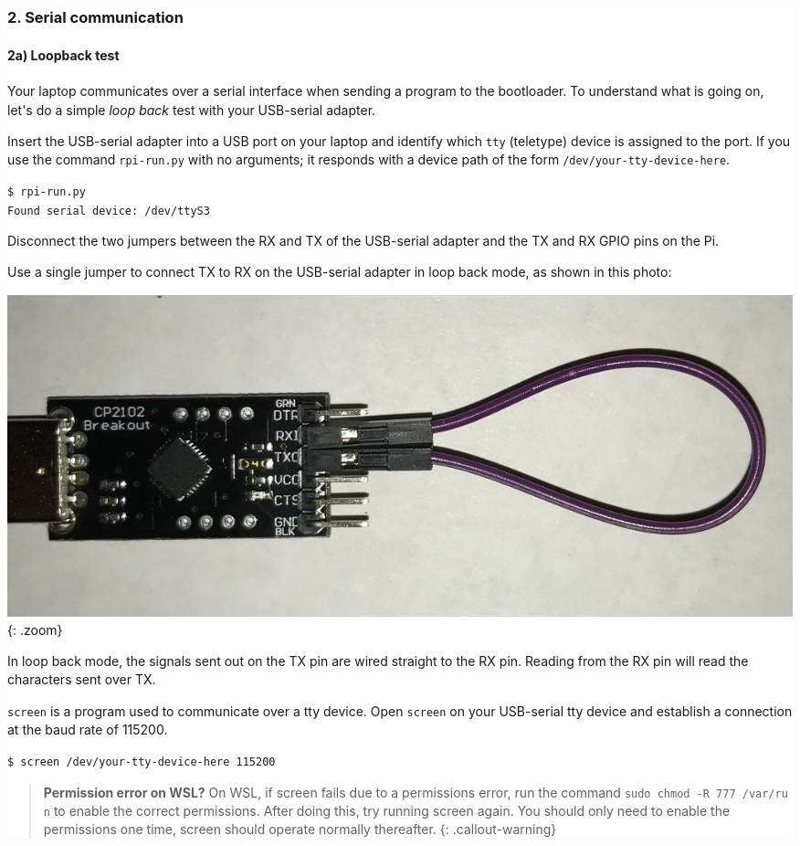 ### 2. Serial communication
#### 2a) Loopback test

Your laptop communicates over a serial interface when sending a program to the bootloader. To understand what is going on, let's do a simple *loop back* test with your USB-serial adapter.

Insert the USB-serial adapter into a USB port on your laptop and identify which `tty` (teletype) device is assigned to the port. If you use the command `rpi-run.py` with no arguments; it responds with a device path of the form `/dev/your-tty-device-here`.

```console
$ rpi-run.py
Found serial device: /dev/ttyS3
```
Disconnect the two jumpers between the RX and TX of the USB-serial adapter and the TX and RX GPIO pins on the Pi.

Use a single jumper to connect TX to RX on the USB-serial adapter in loop back mode, as shown in this photo:

![loop back](images/loopback.jpg){: .zoom}

In loop back mode,
the signals sent out on the TX pin are wired straight to the RX pin. Reading from the RX pin will read the characters sent over TX.

`screen` is a program used to communicate over a tty device. Open `screen` on your USB-serial tty device and establish a connection 
at the baud rate of 115200. 

```console
$ screen /dev/your-tty-device-here 115200
```

> __Permission error on WSL?__ On WSL, if screen fails due to a permissions error, run the command `sudo chmod -R 777 /var/run` to enable the correct permissions. After doing this, try running screen again. You should only need to enable the permissions one time, screen should operate normally thereafter. 
{: .callout-warning}
